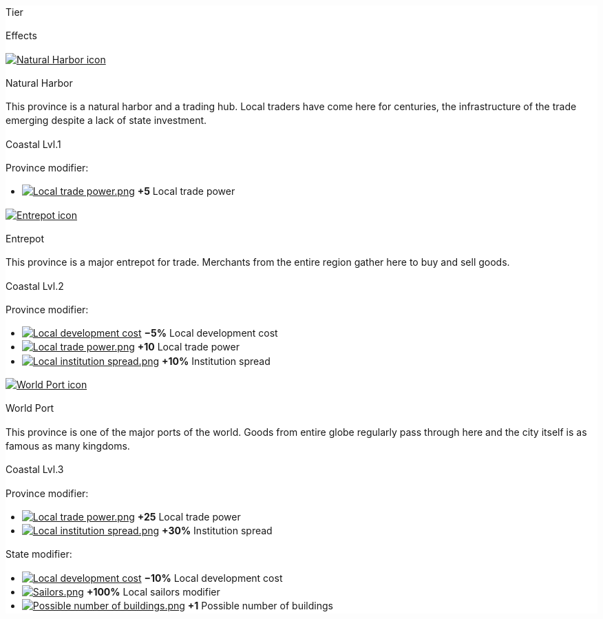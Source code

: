 Tier

Effects

[![Natural Harbor icon](/images/1/10/Natural_Harbor.png)](/File:Natural_Harbor.png "Natural Harbor icon")

Natural Harbor

This province is a natural harbor and a trading hub. Local traders have come here for centuries, the infrastructure of the trade emerging despite a lack of state investment.

Coastal Lvl.1

Province modifier:

*   [![Local trade power.png](/images/thumb/c/cf/Local_trade_power.png/28px-Local_trade_power.png)](/Local_trade_power "Local trade power") **+5** Local trade power

[![Entrepot icon](/images/2/2b/Entrepot.png)](/File:Entrepot.png "Entrepot icon")

Entrepot

This province is a major entrepot for trade. Merchants from the entire region gather here to buy and sell goods.

Coastal Lvl.2

Province modifier:

*   [![Local development cost](/images/thumb/a/a2/Development_cost.png/28px-Development_cost.png)](/Development_cost "Local development cost") **−5%** Local development cost
*   [![Local trade power.png](/images/thumb/c/cf/Local_trade_power.png/28px-Local_trade_power.png)](/Local_trade_power "Local trade power") **+10** Local trade power
*   [![Local institution spread.png](/images/thumb/c/ce/Local_institution_spread.png/28px-Local_institution_spread.png)](/Institution_spread "Institution spread") **+10%** Institution spread

[![World Port icon](/images/b/bf/World_Port.png)](/File:World_Port.png "World Port icon")

World Port

This province is one of the major ports of the world. Goods from entire globe regularly pass through here and the city itself is as famous as many kingdoms.

Coastal Lvl.3

Province modifier:

*   [![Local trade power.png](/images/thumb/c/cf/Local_trade_power.png/28px-Local_trade_power.png)](/Local_trade_power "Local trade power") **+25** Local trade power
*   [![Local institution spread.png](/images/thumb/c/ce/Local_institution_spread.png/28px-Local_institution_spread.png)](/Institution_spread "Institution spread") **+30%** Institution spread

State modifier:

*   [![Local development cost](/images/thumb/a/a2/Development_cost.png/28px-Development_cost.png)](/Development_cost "Local development cost") **−10%** Local development cost
*   [![Sailors.png](/images/thumb/8/8f/Sailors.png/28px-Sailors.png)](/Sailors "Sailors") **+100%** Local sailors modifier
*   [![Possible number of buildings.png](/images/thumb/0/02/Possible_number_of_buildings.png/28px-Possible_number_of_buildings.png)](/Possible_number_of_buildings "Possible number of buildings") **+1** Possible number of buildings
